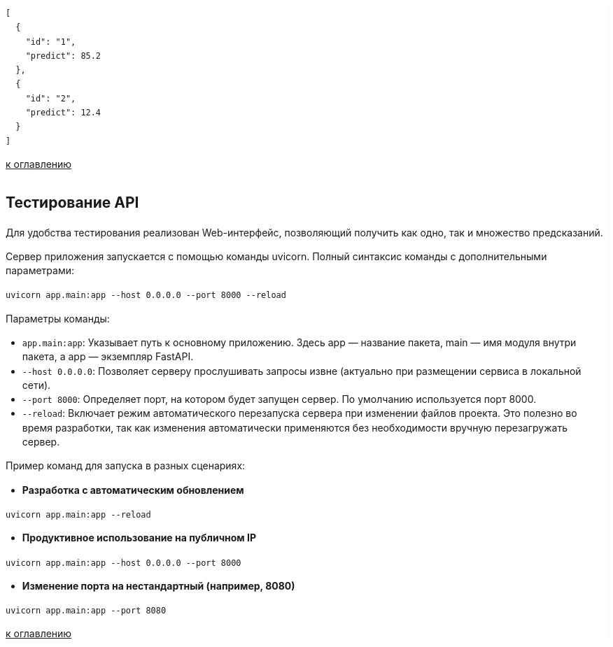 ```
[
  {
    "id": "1",
    "predict": 85.2
  },
  {
    "id": "2",
    "predict": 12.4
  }
]
```

[к оглавлению](#оглавление)

## Тестирование API

Для удобства тестирования реализован Web-интерфейс, позволяющий получить как одно, так и множество предсказаний.

Сервер приложения запускается с помощью команды uvicorn. Полный синтаксис команды с дополнительными параметрами:

```
uvicorn app.main:app --host 0.0.0.0 --port 8000 --reload
```

Параметры команды:
- `app.main:app`: Указывает путь к основному приложению. Здесь app — название пакета, main — имя модуля внутри пакета, а app — экземпляр FastAPI.
- `--host 0.0.0.0`: Позволяет серверу прослушивать запросы извне (актуально при размещении сервиса в локальной сети).
- `--port 8000`: Определяет порт, на котором будет запущен сервер. По умолчанию используется порт 8000.
- `--reload`: Включает режим автоматического перезапуска сервера при изменении файлов проекта. Это полезно во время разработки, так как изменения автоматически применяются без необходимости вручную перезагружать сервер.

Пример команд для запуска в разных сценариях:
- **Разработка с автоматическим обновлением**
```
uvicorn app.main:app --reload
```
- **Продуктивное использование на публичном IP**
```
uvicorn app.main:app --host 0.0.0.0 --port 8000
```
- **Изменение порта на нестандартный (например, 8080)**
```
uvicorn app.main:app --port 8080
```

[к оглавлению](#оглавление)
